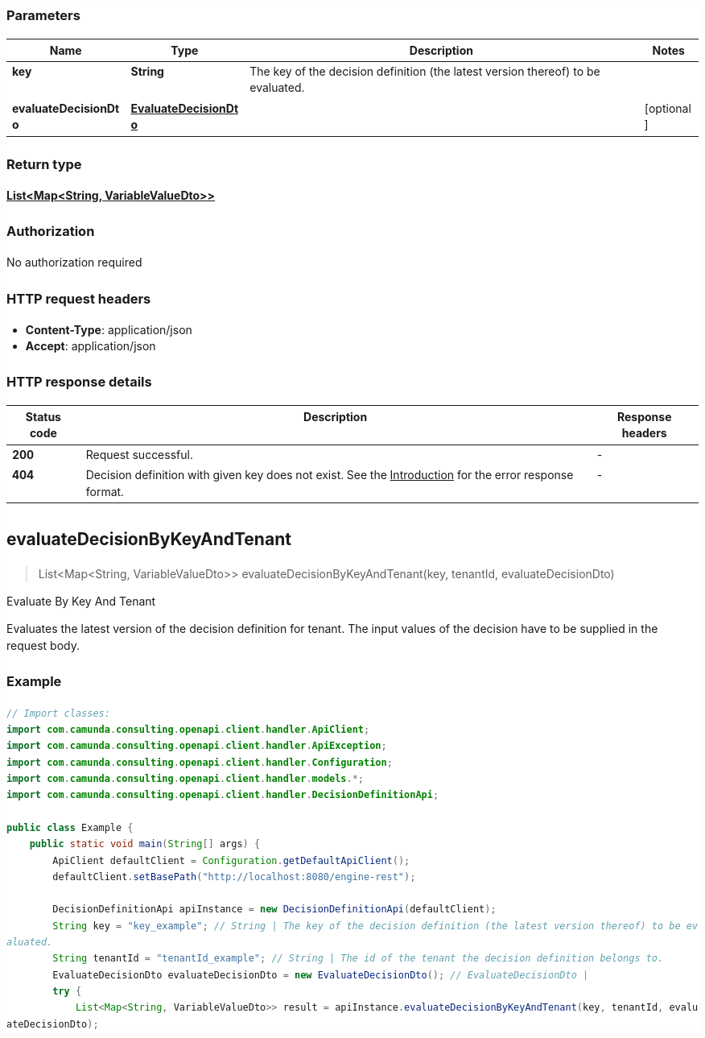 ### Parameters


Name | Type | Description  | Notes
------------- | ------------- | ------------- | -------------
 **key** | **String**| The key of the decision definition (the latest version thereof) to be evaluated. |
 **evaluateDecisionDto** | [**EvaluateDecisionDto**](EvaluateDecisionDto.md)|  | [optional]

### Return type

[**List&lt;Map&lt;String, VariableValueDto&gt;&gt;**](Map.md)

### Authorization

No authorization required

### HTTP request headers

- **Content-Type**: application/json
- **Accept**: application/json


### HTTP response details
| Status code | Description | Response headers |
|-------------|-------------|------------------|
| **200** | Request successful. |  -  |
| **404** | Decision definition with given key does not exist. See the [Introduction](https://docs.camunda.org/manual/7.16/reference/rest/overview/#error-handling) for the error response format. |  -  |


## evaluateDecisionByKeyAndTenant

> List&lt;Map&lt;String, VariableValueDto&gt;&gt; evaluateDecisionByKeyAndTenant(key, tenantId, evaluateDecisionDto)

Evaluate By Key And Tenant

Evaluates the latest version of the decision definition for tenant. The input values of the decision have to be supplied in the request body.

### Example

```java
// Import classes:
import com.camunda.consulting.openapi.client.handler.ApiClient;
import com.camunda.consulting.openapi.client.handler.ApiException;
import com.camunda.consulting.openapi.client.handler.Configuration;
import com.camunda.consulting.openapi.client.handler.models.*;
import com.camunda.consulting.openapi.client.handler.DecisionDefinitionApi;

public class Example {
    public static void main(String[] args) {
        ApiClient defaultClient = Configuration.getDefaultApiClient();
        defaultClient.setBasePath("http://localhost:8080/engine-rest");

        DecisionDefinitionApi apiInstance = new DecisionDefinitionApi(defaultClient);
        String key = "key_example"; // String | The key of the decision definition (the latest version thereof) to be evaluated.
        String tenantId = "tenantId_example"; // String | The id of the tenant the decision definition belongs to.
        EvaluateDecisionDto evaluateDecisionDto = new EvaluateDecisionDto(); // EvaluateDecisionDto | 
        try {
            List<Map<String, VariableValueDto>> result = apiInstance.evaluateDecisionByKeyAndTenant(key, tenantId, evaluateDecisionDto);
```